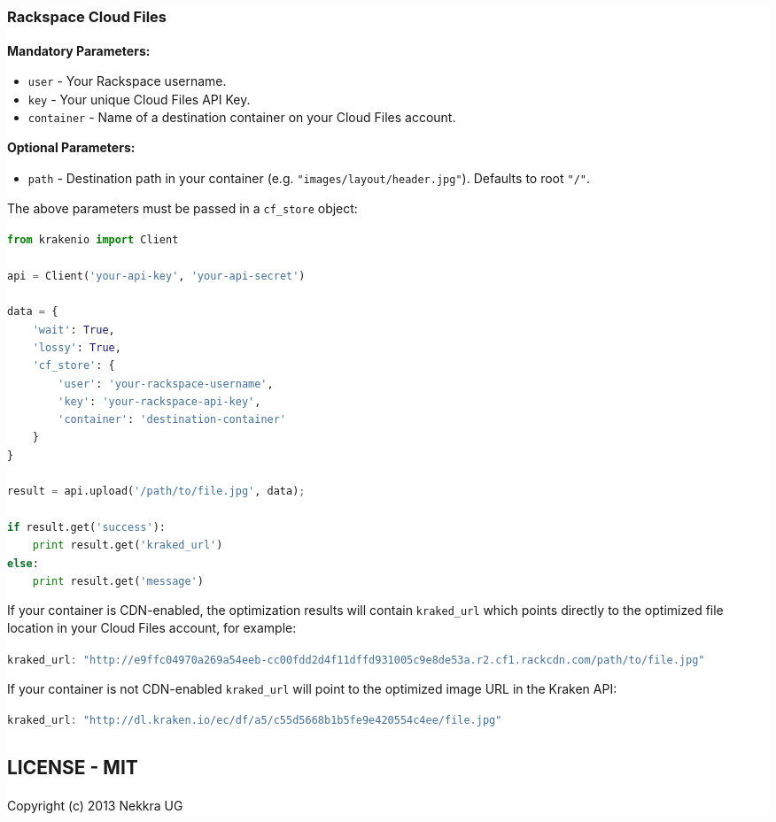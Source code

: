 ### Rackspace Cloud Files

**Mandatory Parameters:**
- `user` - Your Rackspace username.
- `key` - Your unique Cloud Files API Key.
- `container` - Name of a destination container on your Cloud Files account.

**Optional Parameters:**
- `path` - Destination path in your container (e.g. `"images/layout/header.jpg"`). Defaults to root `"/"`.

The above parameters must be passed in a `cf_store` object:

````python
from krakenio import Client

api = Client('your-api-key', 'your-api-secret')

data = {
    'wait': True,
    'lossy': True,
    'cf_store': {
        'user': 'your-rackspace-username',
        'key': 'your-rackspace-api-key',
        'container': 'destination-container'
    }
}

result = api.upload('/path/to/file.jpg', data);

if result.get('success'):
    print result.get('kraked_url')
else:
    print result.get('message')
````

If your container is CDN-enabled, the optimization results will contain `kraked_url` which points directly to the optimized file location in your Cloud Files account, for example:

````js
kraked_url: "http://e9ffc04970a269a54eeb-cc00fdd2d4f11dffd931005c9e8de53a.r2.cf1.rackcdn.com/path/to/file.jpg"
````

If your container is not CDN-enabled `kraked_url` will point to the optimized image URL in the Kraken API:

````js
kraked_url: "http://dl.kraken.io/ec/df/a5/c55d5668b1b5fe9e420554c4ee/file.jpg"
````

## LICENSE - MIT

Copyright (c) 2013 Nekkra UG
